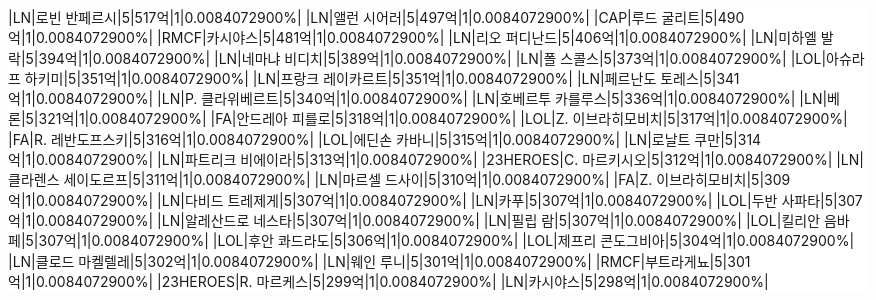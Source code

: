 |LN|로빈 반페르시|5|517억|1|0.0084072900%|
|LN|앨런 시어러|5|497억|1|0.0084072900%|
|CAP|루드 굴리트|5|490억|1|0.0084072900%|
|RMCF|카시야스|5|481억|1|0.0084072900%|
|LN|리오 퍼디난드|5|406억|1|0.0084072900%|
|LN|미하엘 발락|5|394억|1|0.0084072900%|
|LN|네마냐 비디치|5|389억|1|0.0084072900%|
|LN|폴 스콜스|5|373억|1|0.0084072900%|
|LOL|아슈라프 하키미|5|351억|1|0.0084072900%|
|LN|프랑크 레이카르트|5|351억|1|0.0084072900%|
|LN|페르난도 토레스|5|341억|1|0.0084072900%|
|LN|P. 클라위베르트|5|340억|1|0.0084072900%|
|LN|호베르투 카를루스|5|336억|1|0.0084072900%|
|LN|베론|5|321억|1|0.0084072900%|
|FA|안드레아 피를로|5|318억|1|0.0084072900%|
|LOL|Z. 이브라히모비치|5|317억|1|0.0084072900%|
|FA|R. 레반도프스키|5|316억|1|0.0084072900%|
|LOL|에딘손 카바니|5|315억|1|0.0084072900%|
|LN|로날트 쿠만|5|314억|1|0.0084072900%|
|LN|파트리크 비에이라|5|313억|1|0.0084072900%|
|23HEROES|C. 마르키시오|5|312억|1|0.0084072900%|
|LN|클라렌스 세이도르프|5|311억|1|0.0084072900%|
|LN|마르셀 드사이|5|310억|1|0.0084072900%|
|FA|Z. 이브라히모비치|5|309억|1|0.0084072900%|
|LN|다비드 트레제게|5|307억|1|0.0084072900%|
|LN|카푸|5|307억|1|0.0084072900%|
|LOL|두반 사파타|5|307억|1|0.0084072900%|
|LN|알레산드로 네스타|5|307억|1|0.0084072900%|
|LN|필립 람|5|307억|1|0.0084072900%|
|LOL|킬리안 음바페|5|307억|1|0.0084072900%|
|LOL|후안 콰드라도|5|306억|1|0.0084072900%|
|LOL|제프리 콘도그비아|5|304억|1|0.0084072900%|
|LN|클로드 마켈렐레|5|302억|1|0.0084072900%|
|LN|웨인 루니|5|301억|1|0.0084072900%|
|RMCF|부트라게뇨|5|301억|1|0.0084072900%|
|23HEROES|R. 마르케스|5|299억|1|0.0084072900%|
|LN|카시야스|5|298억|1|0.0084072900%|